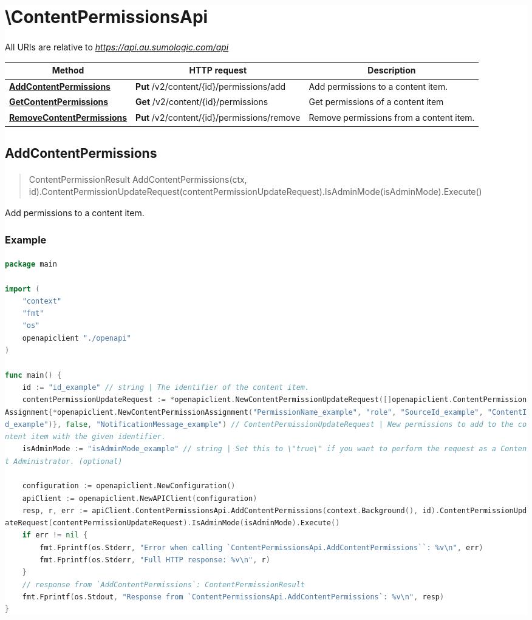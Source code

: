 # \ContentPermissionsApi

All URIs are relative to *https://api.au.sumologic.com/api*

Method | HTTP request | Description
------------- | ------------- | -------------
[**AddContentPermissions**](ContentPermissionsApi.md#AddContentPermissions) | **Put** /v2/content/{id}/permissions/add | Add permissions to a content item.
[**GetContentPermissions**](ContentPermissionsApi.md#GetContentPermissions) | **Get** /v2/content/{id}/permissions | Get permissions of a content item
[**RemoveContentPermissions**](ContentPermissionsApi.md#RemoveContentPermissions) | **Put** /v2/content/{id}/permissions/remove | Remove permissions from a content item.



## AddContentPermissions

> ContentPermissionResult AddContentPermissions(ctx, id).ContentPermissionUpdateRequest(contentPermissionUpdateRequest).IsAdminMode(isAdminMode).Execute()

Add permissions to a content item.



### Example

```go
package main

import (
    "context"
    "fmt"
    "os"
    openapiclient "./openapi"
)

func main() {
    id := "id_example" // string | The identifier of the content item.
    contentPermissionUpdateRequest := *openapiclient.NewContentPermissionUpdateRequest([]openapiclient.ContentPermissionAssignment{*openapiclient.NewContentPermissionAssignment("PermissionName_example", "role", "SourceId_example", "ContentId_example")}, false, "NotificationMessage_example") // ContentPermissionUpdateRequest | New permissions to add to the content item with the given identifier.
    isAdminMode := "isAdminMode_example" // string | Set this to \"true\" if you want to perform the request as a Content Administrator. (optional)

    configuration := openapiclient.NewConfiguration()
    apiClient := openapiclient.NewAPIClient(configuration)
    resp, r, err := apiClient.ContentPermissionsApi.AddContentPermissions(context.Background(), id).ContentPermissionUpdateRequest(contentPermissionUpdateRequest).IsAdminMode(isAdminMode).Execute()
    if err != nil {
        fmt.Fprintf(os.Stderr, "Error when calling `ContentPermissionsApi.AddContentPermissions``: %v\n", err)
        fmt.Fprintf(os.Stderr, "Full HTTP response: %v\n", r)
    }
    // response from `AddContentPermissions`: ContentPermissionResult
    fmt.Fprintf(os.Stdout, "Response from `ContentPermissionsApi.AddContentPermissions`: %v\n", resp)
}
```
